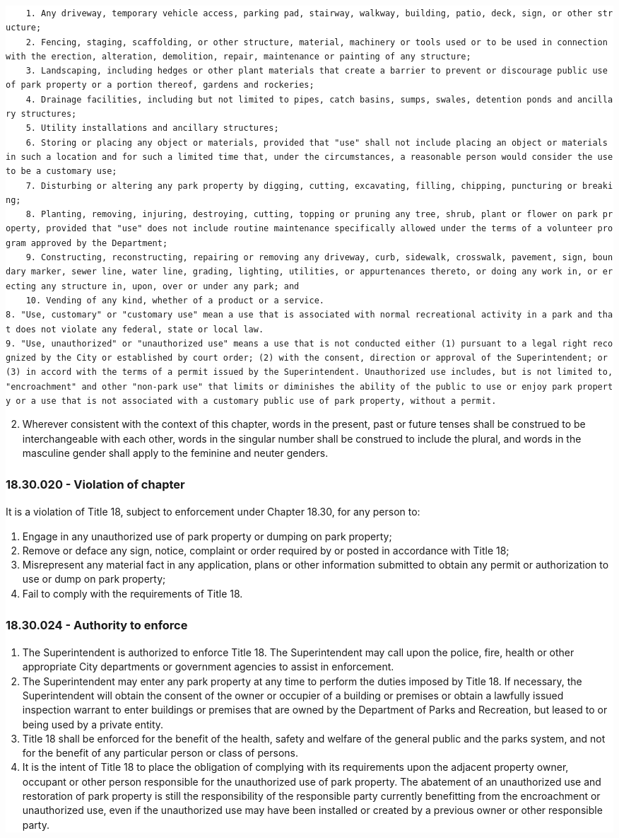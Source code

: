         1. Any driveway, temporary vehicle access, parking pad, stairway, walkway, building, patio, deck, sign, or other structure;
        2. Fencing, staging, scaffolding, or other structure, material, machinery or tools used or to be used in connection with the erection, alteration, demolition, repair, maintenance or painting of any structure;
        3. Landscaping, including hedges or other plant materials that create a barrier to prevent or discourage public use of park property or a portion thereof, gardens and rockeries;
        4. Drainage facilities, including but not limited to pipes, catch basins, sumps, swales, detention ponds and ancillary structures;
        5. Utility installations and ancillary structures;
        6. Storing or placing any object or materials, provided that "use" shall not include placing an object or materials in such a location and for such a limited time that, under the circumstances, a reasonable person would consider the use to be a customary use;
        7. Disturbing or altering any park property by digging, cutting, excavating, filling, chipping, puncturing or breaking;
        8. Planting, removing, injuring, destroying, cutting, topping or pruning any tree, shrub, plant or flower on park property, provided that "use" does not include routine maintenance specifically allowed under the terms of a volunteer program approved by the Department;
        9. Constructing, reconstructing, repairing or removing any driveway, curb, sidewalk, crosswalk, pavement, sign, boundary marker, sewer line, water line, grading, lighting, utilities, or appurtenances thereto, or doing any work in, or erecting any structure in, upon, over or under any park; and
        10. Vending of any kind, whether of a product or a service.
    8. "Use, customary" or "customary use" mean a use that is associated with normal recreational activity in a park and that does not violate any federal, state or local law.
    9. "Use, unauthorized" or "unauthorized use" means a use that is not conducted either (1) pursuant to a legal right recognized by the City or established by court order; (2) with the consent, direction or approval of the Superintendent; or (3) in accord with the terms of a permit issued by the Superintendent. Unauthorized use includes, but is not limited to, "encroachment" and other "non-park use" that limits or diminishes the ability of the public to use or enjoy park property or a use that is not associated with a customary public use of park property, without a permit.
2. Wherever consistent with the context of this chapter, words in the present, past or future tenses shall be construed to be interchangeable with each other, words in the singular number shall be construed to include the plural, and words in the masculine gender shall apply to the feminine and neuter genders.

### 18.30.020 - Violation of chapter

It is a violation of Title 18, subject to enforcement under Chapter 18.30, for any person to:


1. Engage in any unauthorized use of park property or dumping on park property;
2. Remove or deface any sign, notice, complaint or order required by or posted in accordance with Title 18;
3. Misrepresent any material fact in any application, plans or other information submitted to obtain any permit or authorization to use or dump on park property;
4. Fail to comply with the requirements of Title 18.

### 18.30.024 - Authority to enforce

1. The Superintendent is authorized to enforce Title 18. The Superintendent may call upon the police, fire, health or other appropriate City departments or government agencies to assist in enforcement.
2. The Superintendent may enter any park property at any time to perform the duties imposed by Title 18. If necessary, the Superintendent will obtain the consent of the owner or occupier of a building or premises or obtain a lawfully issued inspection warrant to enter buildings or premises that are owned by the Department of Parks and Recreation, but leased to or being used by a private entity.
3. Title 18 shall be enforced for the benefit of the health, safety and welfare of the general public and the parks system, and not for the benefit of any particular person or class of persons.
4. It is the intent of Title 18 to place the obligation of complying with its requirements upon the adjacent property owner, occupant or other person responsible for the unauthorized use of park property. The abatement of an unauthorized use and restoration of park property is still the responsibility of the responsible party currently benefitting from the encroachment or unauthorized use, even if the unauthorized use may have been installed or created by a previous owner or other responsible party.